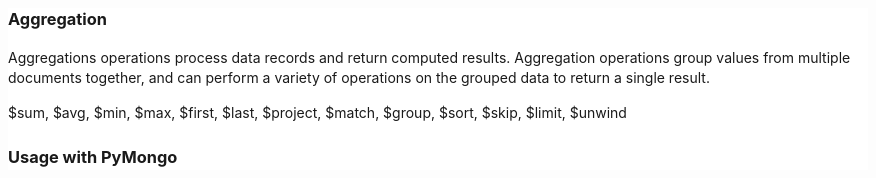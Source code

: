 ### Aggregation

Aggregations operations process data records and return computed results. Aggregation operations group values from multiple documents together, and can perform a variety of operations on the grouped data to return a single result.

$sum, $avg, $min, $max, $first, $last, $project, $match, $group, $sort, $skip, $limit, $unwind

### Usage with PyMongo
